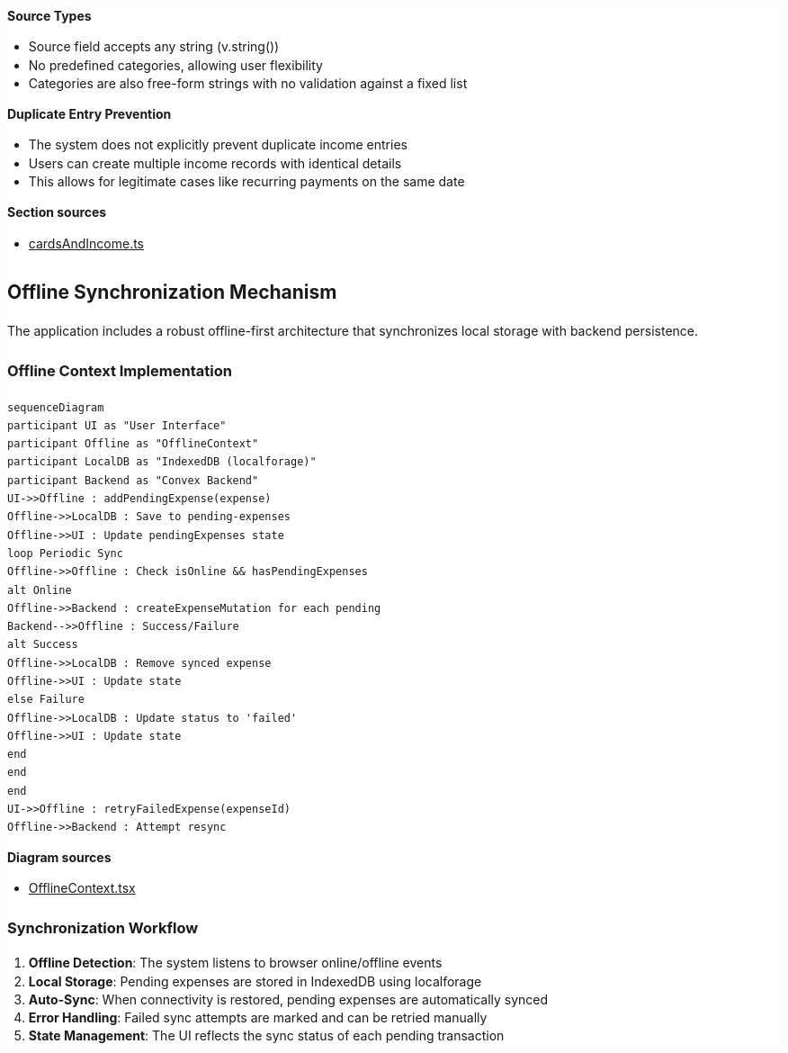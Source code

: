 **Source Types**
- Source field accepts any string (v.string())
- No predefined categories, allowing user flexibility
- Categories are also free-form strings with no validation against a fixed list

**Duplicate Entry Prevention**
- The system does not explicitly prevent duplicate income entries
- Users can create multiple income records with identical details
- This allows for legitimate cases like recurring payments on the same date

**Section sources**
- [cardsAndIncome.ts](file://convex/cardsAndIncome.ts#L0-L285)

## Offline Synchronization Mechanism

The application includes a robust offline-first architecture that synchronizes local storage with backend persistence.

### Offline Context Implementation

```mermaid
sequenceDiagram
participant UI as "User Interface"
participant Offline as "OfflineContext"
participant LocalDB as "IndexedDB (localforage)"
participant Backend as "Convex Backend"
UI->>Offline : addPendingExpense(expense)
Offline->>LocalDB : Save to pending-expenses
Offline->>UI : Update pendingExpenses state
loop Periodic Sync
Offline->>Offline : Check isOnline && hasPendingExpenses
alt Online
Offline->>Backend : createExpenseMutation for each pending
Backend-->>Offline : Success/Failure
alt Success
Offline->>LocalDB : Remove synced expense
Offline->>UI : Update state
else Failure
Offline->>LocalDB : Update status to 'failed'
Offline->>UI : Update state
end
end
end
UI->>Offline : retryFailedExpense(expenseId)
Offline->>Backend : Attempt resync
```

**Diagram sources**
- [OfflineContext.tsx](file://src/contexts/OfflineContext.tsx#L0-L171)

### Synchronization Workflow

1. **Offline Detection**: The system listens to browser online/offline events
2. **Local Storage**: Pending expenses are stored in IndexedDB using localforage
3. **Auto-Sync**: When connectivity is restored, pending expenses are automatically synced
4. **Error Handling**: Failed sync attempts are marked and can be retried manually
5. **State Management**: The UI reflects the sync status of each pending transaction
